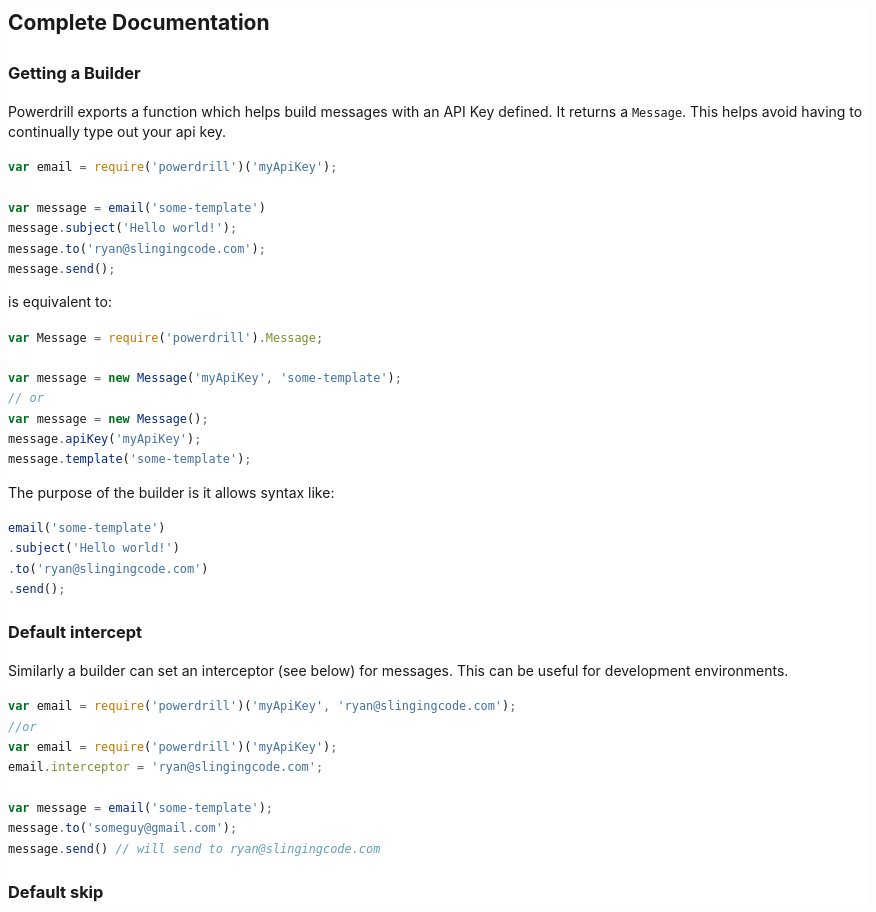 ## Complete Documentation

### Getting a Builder

Powerdrill exports a function which helps build messages with an API Key
defined. It returns a `Message`. This helps avoid having to continually type out your api key.

```js
var email = require('powerdrill')('myApiKey');

var message = email('some-template')
message.subject('Hello world!');
message.to('ryan@slingingcode.com');
message.send();

```

is equivalent to:

```js
var Message = require('powerdrill').Message;

var message = new Message('myApiKey', 'some-template');
// or
var message = new Message();
message.apiKey('myApiKey');
message.template('some-template');
```

The purpose of the builder is it allows syntax like:

```js
email('some-template')
.subject('Hello world!')
.to('ryan@slingingcode.com')
.send();
```

### Default intercept

Similarly a builder can set an interceptor (see below) for messages. This can be
useful for development environments.

```js
var email = require('powerdrill')('myApiKey', 'ryan@slingingcode.com');
//or
var email = require('powerdrill')('myApiKey');
email.interceptor = 'ryan@slingingcode.com';

var message = email('some-template');
message.to('someguy@gmail.com');
message.send() // will send to ryan@slingingcode.com
```

### Default skip
